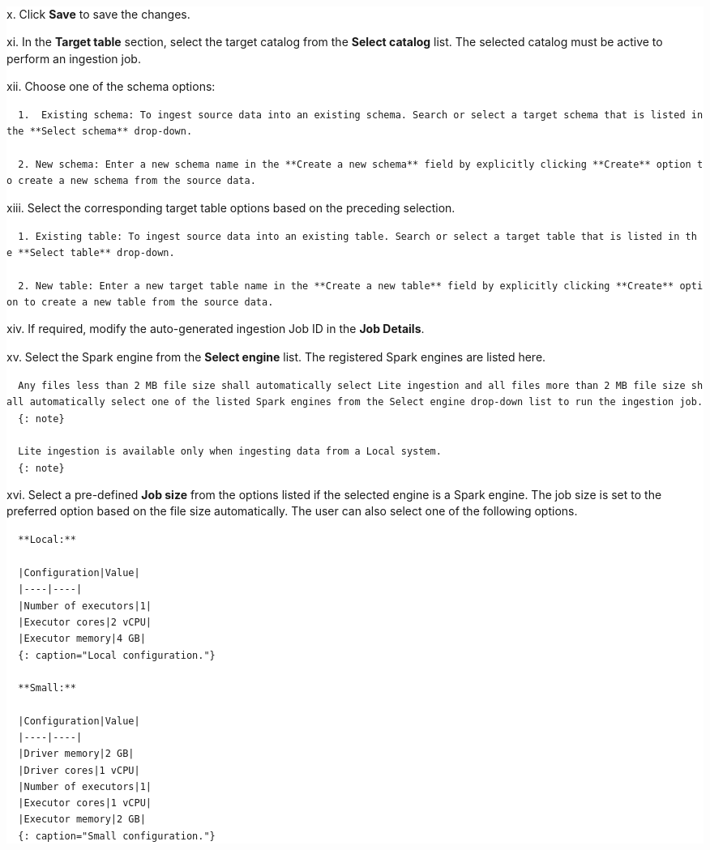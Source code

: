    x. Click **Save** to save the changes.

   xi. In the **Target table** section, select the target catalog from the **Select catalog** list. The selected catalog must be active to perform an ingestion job.

   xii. Choose one of the schema options:

      1.  Existing schema: To ingest source data into an existing schema. Search or select a target schema that is listed in the **Select schema** drop-down.

      2. New schema: Enter a new schema name in the **Create a new schema** field by explicitly clicking **Create** option to create a new schema from the source data.

   xiii. Select the corresponding target table options based on the preceding selection.

      1. Existing table: To ingest source data into an existing table. Search or select a target table that is listed in the **Select table** drop-down.

      2. New table: Enter a new target table name in the **Create a new table** field by explicitly clicking **Create** option to create a new table from the source data.

   xiv. If required, modify the auto-generated ingestion Job ID in the **Job Details**.

   xv. Select the Spark engine from the **Select engine** list. The registered Spark engines are listed here.

      Any files less than 2 MB file size shall automatically select Lite ingestion and all files more than 2 MB file size shall automatically select one of the listed Spark engines from the Select engine drop-down list to run the ingestion job.
      {: note}

      Lite ingestion is available only when ingesting data from a Local system.
      {: note}

   xvi. Select a pre-defined **Job size** from the options listed if the selected engine is a Spark engine. The job size is set to the preferred option based on the file size automatically. The user can also select one of the following options.

      **Local:**

      |Configuration|Value|
      |----|----|
      |Number of executors|1|
      |Executor cores|2 vCPU|
      |Executor memory|4 GB|
      {: caption="Local configuration."}

      **Small:**

      |Configuration|Value|
      |----|----|
      |Driver memory|2 GB|
      |Driver cores|1 vCPU|
      |Number of executors|1|
      |Executor cores|1 vCPU|
      |Executor memory|2 GB|
      {: caption="Small configuration."}

